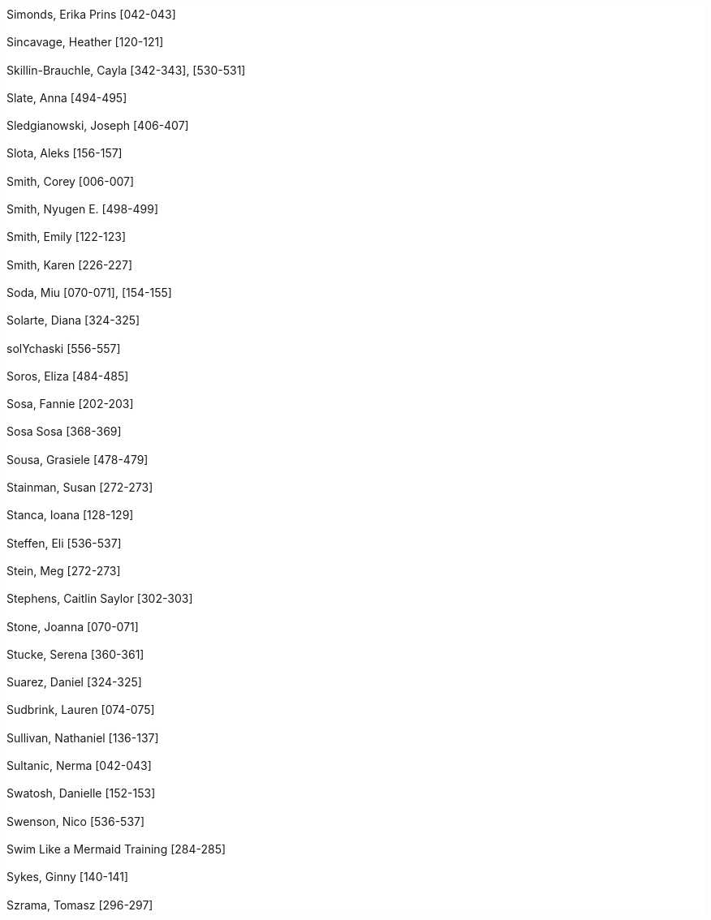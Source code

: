 Simonds, Erika Prins  [042-043]

Sincavage, Heather  [120-121]

Skillin-Brauchle, Cayla  [342-343], [530-531]

Slate, Anna  [494-495]

Sledgianowski, Joseph  [406-407]

Slota, Aleks  [156-157]

Smith, Corey  [006-007]

Smith, Nyugen E.  [498-499]

Smith, Emily  [122-123]

Smith, Karen  [226-227]

Soda, Miu  [070-071], [154-155]

Solarte, Diana  [324-325]

solYchaski  [556-557]

Soros, Eliza  [484-485]

Sosa, Fannie  [202-203]

Sosa Sosa  [368-369]

Sousa, Grasiele  [478-479]

Stainman, Susan  [272-273]

Stanca, Ioana  [128-129]

Steffen, Eli  [536-537]

Stein, Meg  [272-273]

Stephens, Caitlin Saylor  [302-303]

Stone, Joanna  [070-071]

Stucke, Serena  [360-361]

Suarez, Daniel  [324-325]

Sudbrink, Lauren  [074-075]

Sullivan, Nathaniel  [136-137]

Sultanic, Nerma  [042-043]

Swatosh, Danielle  [152-153]

Swenson, Nico  [536-537]

Swim Like a Mermaid Training  [284-285]

Sykes, Ginny  [140-141]

Szrama, Tomasz  [296-297]
